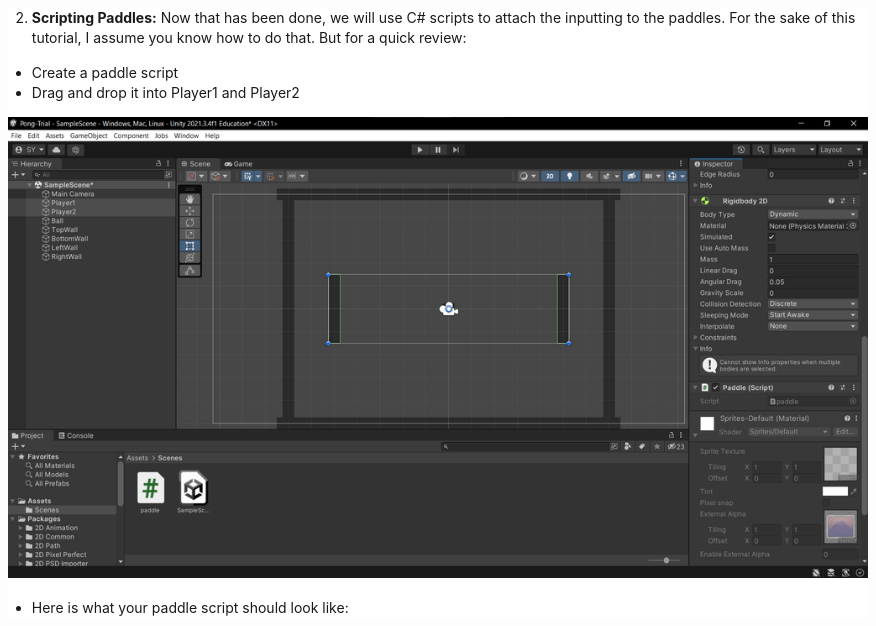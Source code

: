 2. **Scripting Paddles:** Now that has been done, we will use C# scripts to attach the inputting to the paddles. For the sake of this tutorial, I assume you know how to do that. But for a quick review: 

- Create a paddle script
- Drag and drop it into Player1 and Player2

![](Unity2D_Physics_Images/paddle.png)

- Here is what your paddle script should look like:
